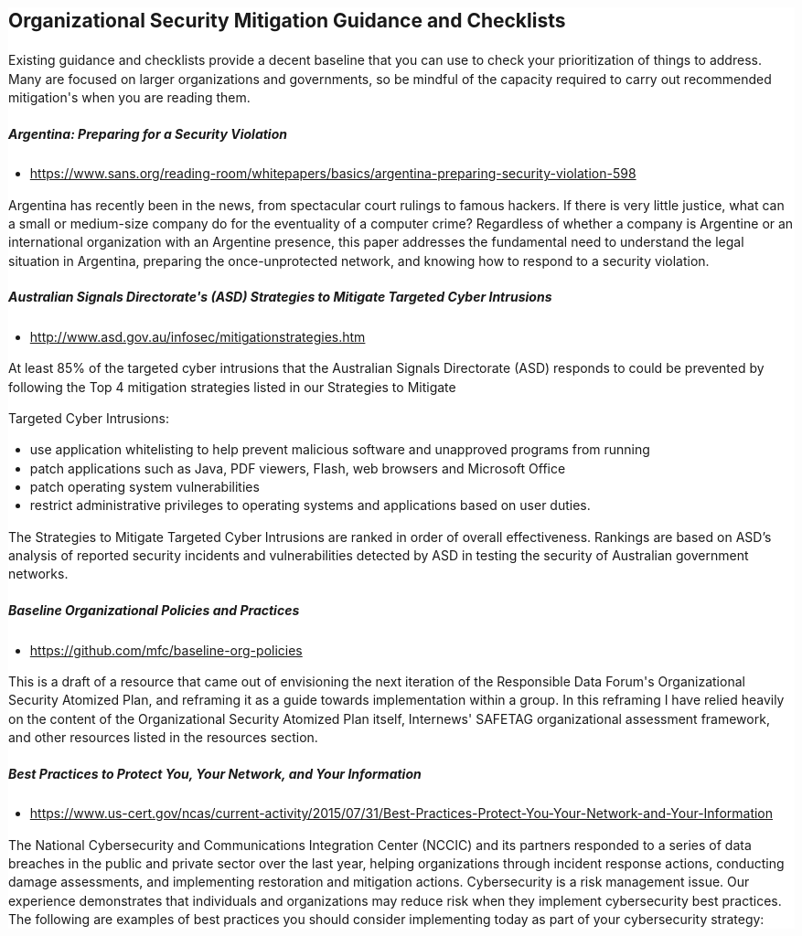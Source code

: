 ## Organizational Security Mitigation Guidance and Checklists

Existing guidance and checklists provide a decent baseline that you can use to check your prioritization of things to address. Many are focused on larger organizations and governments, so be mindful of the capacity required to carry out recommended mitigation's when you are reading them.

##### Argentina: Preparing for a Security Violation

-   <https://www.sans.org/reading-room/whitepapers/basics/argentina-preparing-security-violation-598>

Argentina has recently been in the news, from spectacular court rulings to famous hackers. If there is very little justice, what can a small or medium-size company do for the eventuality of a computer crime? Regardless of whether a company is Argentine or an international organization with an Argentine presence, this paper addresses the fundamental need to understand the legal situation in Argentina, preparing the once-unprotected network, and knowing how to respond to a security violation.

##### Australian Signals Directorate's (ASD) Strategies to Mitigate Targeted Cyber Intrusions

-   <http://www.asd.gov.au/infosec/mitigationstrategies.htm>

At least 85% of the targeted cyber intrusions that the Australian Signals Directorate (ASD) responds to could be prevented by following the Top 4 mitigation strategies listed in our Strategies to Mitigate

Targeted Cyber Intrusions:
-   use application whitelisting to help prevent malicious software and unapproved programs from running
-   patch applications such as Java, PDF viewers, Flash, web browsers and Microsoft Office
-   patch operating system vulnerabilities
-   restrict administrative privileges to operating systems and applications based on user duties.

The Strategies to Mitigate Targeted Cyber Intrusions are ranked in order of overall effectiveness. Rankings are based on ASD’s analysis of reported security incidents and vulnerabilities detected by ASD in testing the security of Australian government networks.

##### Baseline Organizational Policies and Practices

-   <https://github.com/mfc/baseline-org-policies>

This is a draft of a resource that came out of envisioning the next iteration of the Responsible Data Forum's Organizational Security Atomized Plan, and reframing it as a guide towards implementation within a group. In this reframing I have relied heavily on the content of the Organizational Security Atomized Plan itself, Internews' SAFETAG organizational assessment framework, and other resources listed in the resources section.

##### Best Practices to Protect You, Your Network, and Your Information

-   <https://www.us-cert.gov/ncas/current-activity/2015/07/31/Best-Practices-Protect-You-Your-Network-and-Your-Information>

The National Cybersecurity and Communications Integration Center (NCCIC) and its partners responded to a series of data breaches in the public and private sector over the last year, helping organizations through incident response actions, conducting damage assessments, and implementing restoration and mitigation actions. Cybersecurity is a risk management issue. Our experience demonstrates that individuals and organizations may reduce risk when they implement cybersecurity best practices. The following are examples of best practices you should consider implementing today as part of your cybersecurity strategy:
